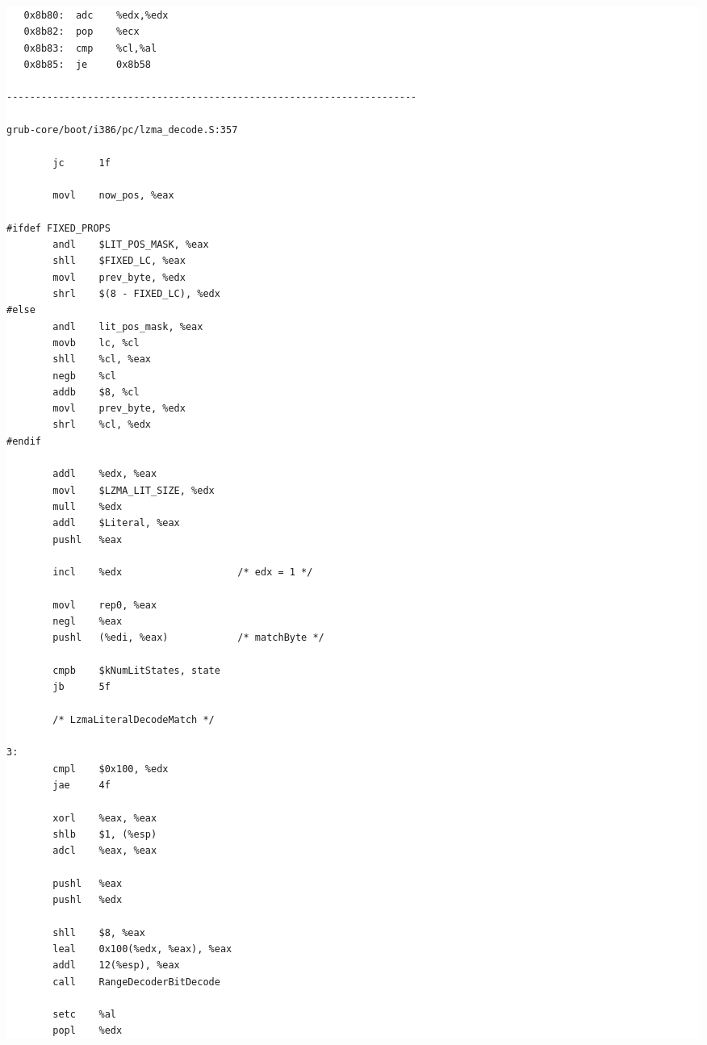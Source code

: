 ```assembly
   0x8b80:	adc    %edx,%edx
   0x8b82:	pop    %ecx
   0x8b83:	cmp    %cl,%al
   0x8b85:	je     0x8b58

-----------------------------------------------------------------------

grub-core/boot/i386/pc/lzma_decode.S:357

        jc      1f

        movl    now_pos, %eax

#ifdef FIXED_PROPS
        andl    $LIT_POS_MASK, %eax
        shll    $FIXED_LC, %eax
        movl    prev_byte, %edx
        shrl    $(8 - FIXED_LC), %edx
#else
        andl    lit_pos_mask, %eax
        movb    lc, %cl
        shll    %cl, %eax
        negb    %cl
        addb    $8, %cl
        movl    prev_byte, %edx
        shrl    %cl, %edx
#endif

        addl    %edx, %eax
        movl    $LZMA_LIT_SIZE, %edx
        mull    %edx
        addl    $Literal, %eax
        pushl   %eax

        incl    %edx                    /* edx = 1 */

        movl    rep0, %eax
        negl    %eax
        pushl   (%edi, %eax)            /* matchByte */

        cmpb    $kNumLitStates, state
        jb      5f
        
        /* LzmaLiteralDecodeMatch */

3:
        cmpl    $0x100, %edx
        jae     4f

        xorl    %eax, %eax
        shlb    $1, (%esp)
        adcl    %eax, %eax

        pushl   %eax
        pushl   %edx

        shll    $8, %eax
        leal    0x100(%edx, %eax), %eax
        addl    12(%esp), %eax
        call    RangeDecoderBitDecode

        setc    %al
        popl    %edx
```